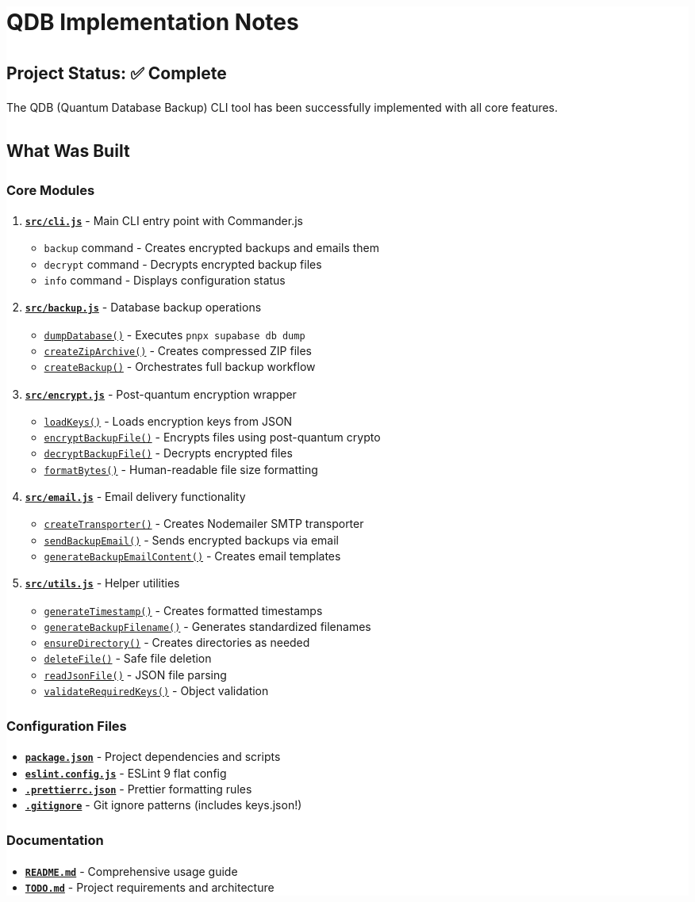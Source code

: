 # QDB Implementation Notes

## Project Status: ✅ Complete

The QDB (Quantum Database Backup) CLI tool has been successfully implemented with all core features.

## What Was Built

### Core Modules

1. **[`src/cli.js`](src/cli.js:1)** - Main CLI entry point with Commander.js
   - `backup` command - Creates encrypted backups and emails them
   - `decrypt` command - Decrypts encrypted backup files
   - `info` command - Displays configuration status

2. **[`src/backup.js`](src/backup.js:1)** - Database backup operations
   - [`dumpDatabase()`](src/backup.js:16) - Executes `pnpx supabase db dump`
   - [`createZipArchive()`](src/backup.js:33) - Creates compressed ZIP files
   - [`createBackup()`](src/backup.js:62) - Orchestrates full backup workflow

3. **[`src/encrypt.js`](src/encrypt.js:1)** - Post-quantum encryption wrapper
   - [`loadKeys()`](src/encrypt.js:18) - Loads encryption keys from JSON
   - [`encryptBackupFile()`](src/encrypt.js:30) - Encrypts files using post-quantum crypto
   - [`decryptBackupFile()`](src/encrypt.js:48) - Decrypts encrypted files
   - [`formatBytes()`](src/encrypt.js:77) - Human-readable file size formatting

4. **[`src/email.js`](src/email.js:1)** - Email delivery functionality
   - [`createTransporter()`](src/email.js:9) - Creates Nodemailer SMTP transporter
   - [`sendBackupEmail()`](src/email.js:30) - Sends encrypted backups via email
   - [`generateBackupEmailContent()`](src/email.js:68) - Creates email templates

5. **[`src/utils.js`](src/utils.js:1)** - Helper utilities
   - [`generateTimestamp()`](src/utils.js:8) - Creates formatted timestamps
   - [`generateBackupFilename()`](src/utils.js:24) - Generates standardized filenames
   - [`ensureDirectory()`](src/utils.js:35) - Creates directories as needed
   - [`deleteFile()`](src/utils.js:45) - Safe file deletion
   - [`readJsonFile()`](src/utils.js:57) - JSON file parsing
   - [`validateRequiredKeys()`](src/utils.js:70) - Object validation

### Configuration Files

- **[`package.json`](package.json:1)** - Project dependencies and scripts
- **[`eslint.config.js`](eslint.config.js:1)** - ESLint 9 flat config
- **[`.prettierrc.json`](.prettierrc.json:1)** - Prettier formatting rules
- **[`.gitignore`](.gitignore:1)** - Git ignore patterns (includes keys.json!)

### Documentation

- **[`README.md`](README.md:1)** - Comprehensive usage guide
- **[`TODO.md`](TODO.md:1)** - Project requirements and architecture
